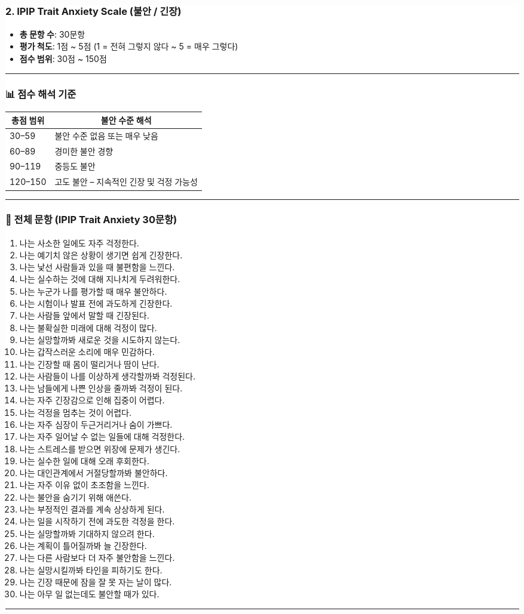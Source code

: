 
### 2. **IPIP Trait Anxiety Scale (불안 / 긴장)**

- **총 문항 수**: 30문항
- **평가 척도**: 1점 ~ 5점 (1 = 전혀 그렇지 않다 ~ 5 = 매우 그렇다)
- **점수 범위**: 30점 ~ 150점

---

### **📊 점수 해석 기준**

| **총점 범위** | **불안 수준 해석** |
| --- | --- |
| 30–59 | 불안 수준 없음 또는 매우 낮음 |
| 60–89 | 경미한 불안 경향 |
| 90–119 | 중등도 불안 |
| 120–150 | 고도 불안 – 지속적인 긴장 및 걱정 가능성 |

---

### **🔹 전체 문항 (IPIP Trait Anxiety 30문항)**

1. 나는 사소한 일에도 자주 걱정한다.
2. 나는 예기치 않은 상황이 생기면 쉽게 긴장한다.
3. 나는 낯선 사람들과 있을 때 불편함을 느낀다.
4. 나는 실수하는 것에 대해 지나치게 두려워한다.
5. 나는 누군가 나를 평가할 때 매우 불안하다.
6. 나는 시험이나 발표 전에 과도하게 긴장한다.
7. 나는 사람들 앞에서 말할 때 긴장된다.
8. 나는 불확실한 미래에 대해 걱정이 많다.
9. 나는 실망할까봐 새로운 것을 시도하지 않는다.
10. 나는 갑작스러운 소리에 매우 민감하다.
11. 나는 긴장할 때 몸이 떨리거나 땀이 난다.
12. 나는 사람들이 나를 이상하게 생각할까봐 걱정된다.
13. 나는 남들에게 나쁜 인상을 줄까봐 걱정이 된다.
14. 나는 자주 긴장감으로 인해 집중이 어렵다.
15. 나는 걱정을 멈추는 것이 어렵다.
16. 나는 자주 심장이 두근거리거나 숨이 가쁘다.
17. 나는 자주 일어날 수 없는 일들에 대해 걱정한다.
18. 나는 스트레스를 받으면 위장에 문제가 생긴다.
19. 나는 실수한 일에 대해 오래 후회한다.
20. 나는 대인관계에서 거절당할까봐 불안하다.
21. 나는 자주 이유 없이 초조함을 느낀다.
22. 나는 불안을 숨기기 위해 애쓴다.
23. 나는 부정적인 결과를 계속 상상하게 된다.
24. 나는 일을 시작하기 전에 과도한 걱정을 한다.
25. 나는 실망할까봐 기대하지 않으려 한다.
26. 나는 계획이 틀어질까봐 늘 긴장한다.
27. 나는 다른 사람보다 더 자주 불안함을 느낀다.
28. 나는 실망시킬까봐 타인을 피하기도 한다.
29. 나는 긴장 때문에 잠을 잘 못 자는 날이 많다.
30. 나는 아무 일 없는데도 불안할 때가 있다.

---